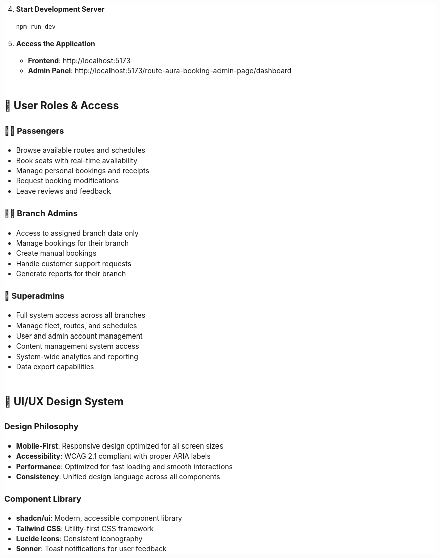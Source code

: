 4. **Start Development Server**
   ```bash
   npm run dev
   ```

5. **Access the Application**
   - **Frontend**: http://localhost:5173
   - **Admin Panel**: http://localhost:5173/route-aura-booking-admin-page/dashboard

---

## 👥 User Roles & Access

### 🧑‍🦰 Passengers
- Browse available routes and schedules
- Book seats with real-time availability
- Manage personal bookings and receipts
- Request booking modifications
- Leave reviews and feedback

### 👨‍💼 Branch Admins
- Access to assigned branch data only
- Manage bookings for their branch
- Create manual bookings
- Handle customer support requests
- Generate reports for their branch

### 🔧 Superadmins
- Full system access across all branches
- Manage fleet, routes, and schedules
- User and admin account management
- Content management system access
- System-wide analytics and reporting
- Data export capabilities

---

## 🎨 UI/UX Design System

### Design Philosophy
- **Mobile-First**: Responsive design optimized for all screen sizes
- **Accessibility**: WCAG 2.1 compliant with proper ARIA labels
- **Performance**: Optimized for fast loading and smooth interactions
- **Consistency**: Unified design language across all components

### Component Library
- **shadcn/ui**: Modern, accessible component library
- **Tailwind CSS**: Utility-first CSS framework
- **Lucide Icons**: Consistent iconography
- **Sonner**: Toast notifications for user feedback
